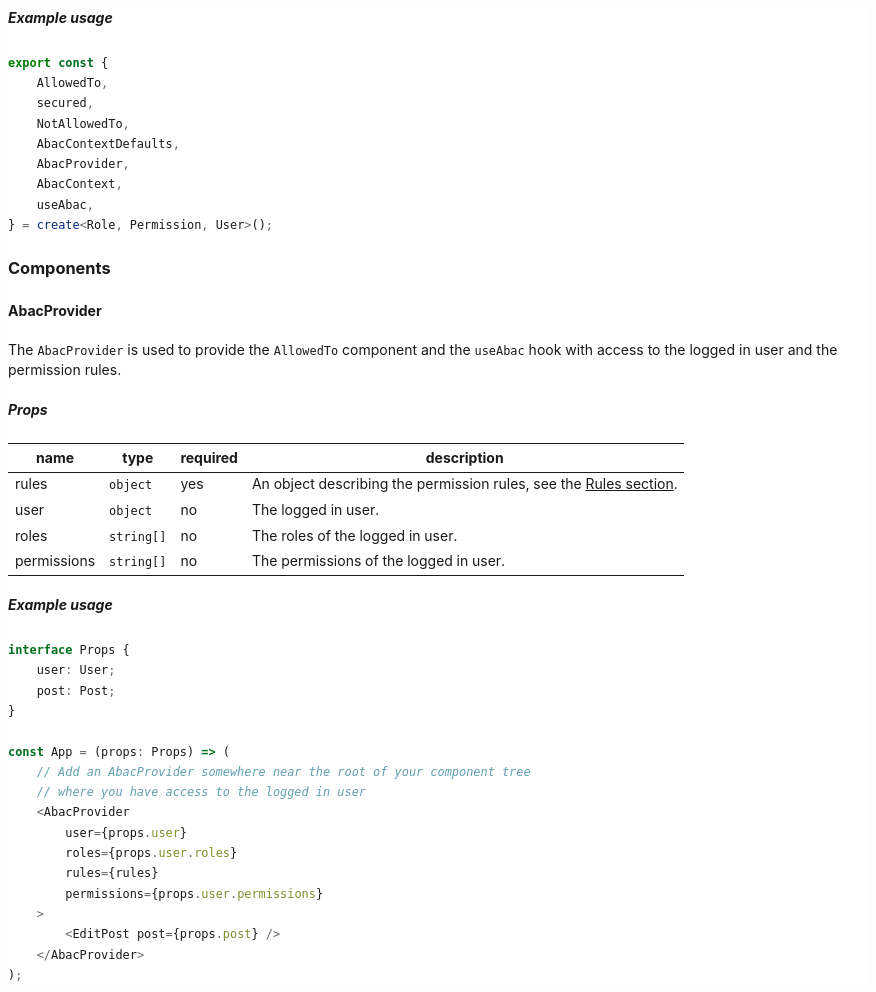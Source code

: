 ##### Example usage

```typescript jsx
export const {
    AllowedTo,
    secured,
    NotAllowedTo,
    AbacContextDefaults,
    AbacProvider,
    AbacContext,
    useAbac,
} = create<Role, Permission, User>();
```

### Components

#### AbacProvider

The `AbacProvider` is used to provide the `AllowedTo` component and the `useAbac` hook with access to the logged in user and the permission rules.

##### Props

| name        | type         | required | description                                                                                                      |
| ---         | ---          | ---      | ---                                                                                                              |
| rules       | `object`     | yes      | An object describing the permission rules, see the [Rules section](#rules).                                        |
| user        | `object`     | no       | The logged in user.                                                                                              |
| roles       | `string[]`   | no       | The roles of the logged in user.                                                                                 |
| permissions | `string[]`   | no       | The permissions of the logged in user.                                                                           |

##### Example usage

```typescript jsx
interface Props {
    user: User;
    post: Post;
}

const App = (props: Props) => (
    // Add an AbacProvider somewhere near the root of your component tree
    // where you have access to the logged in user
    <AbacProvider
        user={props.user}
        roles={props.user.roles}
        rules={rules}
        permissions={props.user.permissions}
    >
        <EditPost post={props.post} />
    </AbacProvider>
);
```
